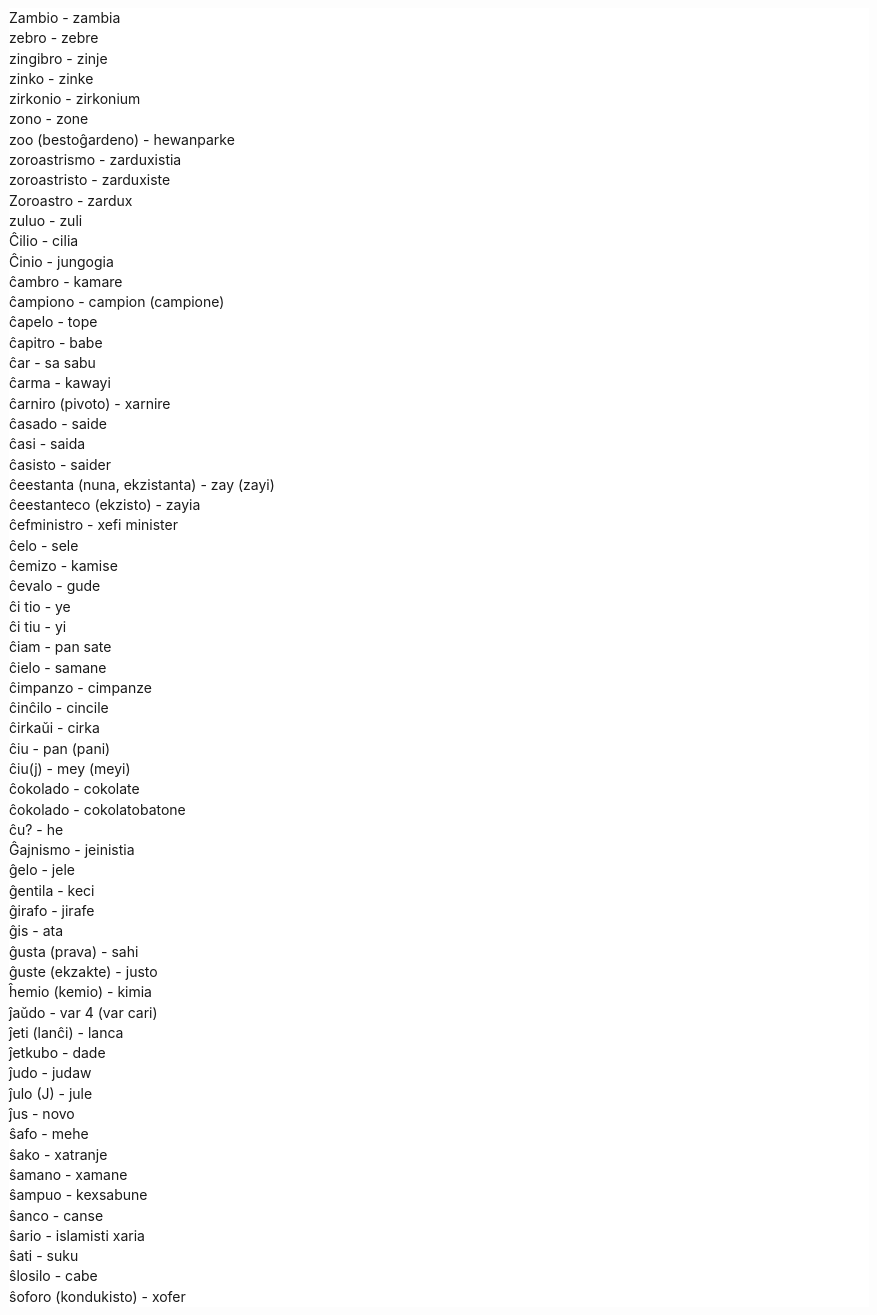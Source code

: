 Zambio - zambia  
zebro - zebre  
zingibro - zinje  
zinko - zinke  
zirkonio - zirkonium  
zono - zone  
zoo (bestoĝardeno) - hewanparke  
zoroastrismo - zarduxistia  
zoroastristo - zarduxiste  
Zoroastro - zardux  
zuluo - zuli  
Ĉilio - cilia  
Ĉinio - jungogia  
ĉambro - kamare  
ĉampiono - campion (campione)  
ĉapelo - tope  
ĉapitro - babe  
ĉar - sa sabu  
ĉarma - kawayi  
ĉarniro (pivoto) - xarnire  
ĉasado - saide  
ĉasi - saida  
ĉasisto - saider  
ĉeestanta (nuna, ekzistanta) - zay (zayi)  
ĉeestanteco (ekzisto) - zayia  
ĉefministro - xefi minister  
ĉelo - sele  
ĉemizo - kamise  
ĉevalo - gude  
ĉi tio - ye  
ĉi tiu - yi  
ĉiam - pan sate  
ĉielo - samane  
ĉimpanzo - cimpanze  
ĉinĉilo - cincile  
ĉirkaŭi - cirka  
ĉiu - pan (pani)  
ĉiu(j) - mey (meyi)  
ĉokolado - cokolate  
ĉokolado - cokolatobatone  
ĉu? - he  
Ĝajnismo - jeinistia  
ĝelo - jele  
ĝentila - keci  
ĝirafo - jirafe  
ĝis - ata  
ĝusta (prava) - sahi  
ĝuste (ekzakte) - justo  
ĥemio (kemio) - kimia  
ĵaŭdo - var 4 (var cari)  
ĵeti (lanĉi) - lanca  
ĵetkubo - dade  
ĵudo - judaw  
ĵulo (J) - jule  
ĵus - novo  
ŝafo - mehe  
ŝako - xatranje  
ŝamano - xamane  
ŝampuo - kexsabune  
ŝanco - canse  
ŝario - islamisti xaria  
ŝati - suku  
ŝlosilo - cabe  
ŝoforo (kondukisto) - xofer  